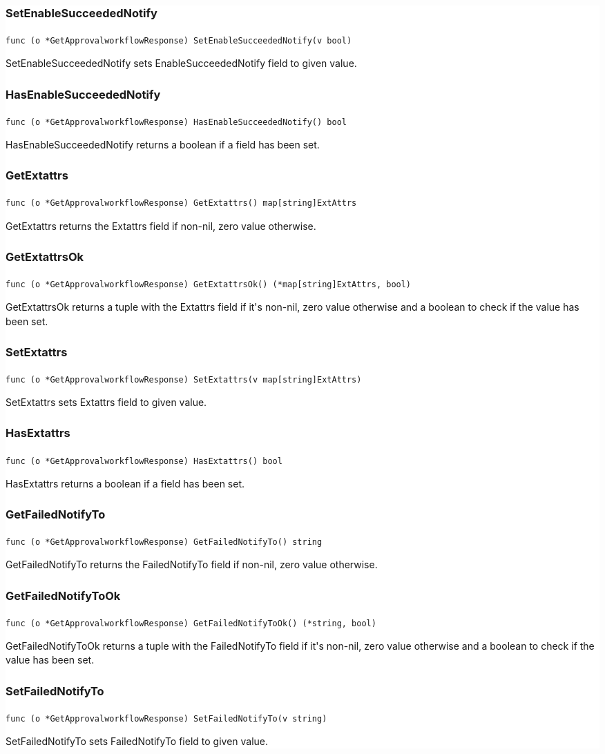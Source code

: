 ### SetEnableSucceededNotify

`func (o *GetApprovalworkflowResponse) SetEnableSucceededNotify(v bool)`

SetEnableSucceededNotify sets EnableSucceededNotify field to given value.

### HasEnableSucceededNotify

`func (o *GetApprovalworkflowResponse) HasEnableSucceededNotify() bool`

HasEnableSucceededNotify returns a boolean if a field has been set.

### GetExtattrs

`func (o *GetApprovalworkflowResponse) GetExtattrs() map[string]ExtAttrs`

GetExtattrs returns the Extattrs field if non-nil, zero value otherwise.

### GetExtattrsOk

`func (o *GetApprovalworkflowResponse) GetExtattrsOk() (*map[string]ExtAttrs, bool)`

GetExtattrsOk returns a tuple with the Extattrs field if it's non-nil, zero value otherwise
and a boolean to check if the value has been set.

### SetExtattrs

`func (o *GetApprovalworkflowResponse) SetExtattrs(v map[string]ExtAttrs)`

SetExtattrs sets Extattrs field to given value.

### HasExtattrs

`func (o *GetApprovalworkflowResponse) HasExtattrs() bool`

HasExtattrs returns a boolean if a field has been set.

### GetFailedNotifyTo

`func (o *GetApprovalworkflowResponse) GetFailedNotifyTo() string`

GetFailedNotifyTo returns the FailedNotifyTo field if non-nil, zero value otherwise.

### GetFailedNotifyToOk

`func (o *GetApprovalworkflowResponse) GetFailedNotifyToOk() (*string, bool)`

GetFailedNotifyToOk returns a tuple with the FailedNotifyTo field if it's non-nil, zero value otherwise
and a boolean to check if the value has been set.

### SetFailedNotifyTo

`func (o *GetApprovalworkflowResponse) SetFailedNotifyTo(v string)`

SetFailedNotifyTo sets FailedNotifyTo field to given value.
